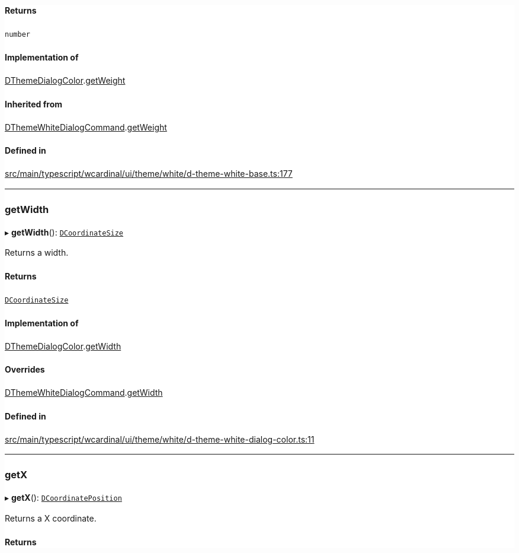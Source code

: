 #### Returns

`number`

#### Implementation of

[DThemeDialogColor](../interfaces/DThemeDialogColor.md).[getWeight](../interfaces/DThemeDialogColor.md#getweight)

#### Inherited from

[DThemeWhiteDialogCommand](DThemeWhiteDialogCommand.md).[getWeight](DThemeWhiteDialogCommand.md#getweight)

#### Defined in

[src/main/typescript/wcardinal/ui/theme/white/d-theme-white-base.ts:177](https://github.com/winter-cardinal/winter-cardinal-ui/blob/v0.179.0/src/main/typescript/wcardinal/ui/theme/white/d-theme-white-base.ts#L177)

___

### getWidth

▸ **getWidth**(): [`DCoordinateSize`](../index.md#dcoordinatesize)

Returns a width.

#### Returns

[`DCoordinateSize`](../index.md#dcoordinatesize)

#### Implementation of

[DThemeDialogColor](../interfaces/DThemeDialogColor.md).[getWidth](../interfaces/DThemeDialogColor.md#getwidth)

#### Overrides

[DThemeWhiteDialogCommand](DThemeWhiteDialogCommand.md).[getWidth](DThemeWhiteDialogCommand.md#getwidth)

#### Defined in

[src/main/typescript/wcardinal/ui/theme/white/d-theme-white-dialog-color.ts:11](https://github.com/winter-cardinal/winter-cardinal-ui/blob/v0.179.0/src/main/typescript/wcardinal/ui/theme/white/d-theme-white-dialog-color.ts#L11)

___

### getX

▸ **getX**(): [`DCoordinatePosition`](../index.md#dcoordinateposition)

Returns a X coordinate.

#### Returns
